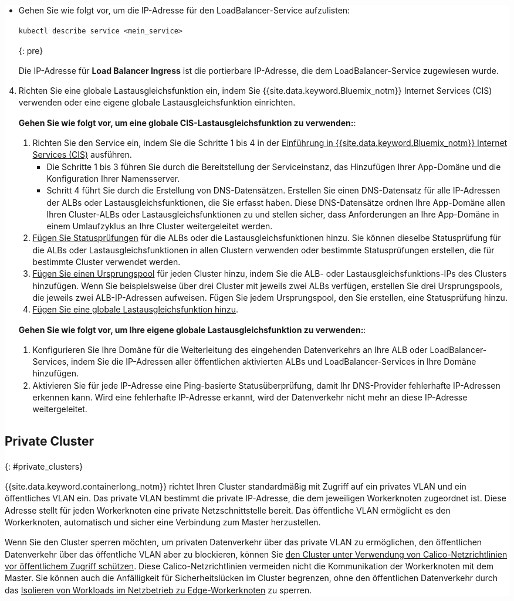    - Gehen Sie wie folgt vor, um die IP-Adresse für den LoadBalancer-Service aufzulisten:
     ```
     kubectl describe service <mein_service>
     ```
     {: pre}

     Die IP-Adresse für **Load Balancer Ingress** ist die portierbare IP-Adresse, die dem LoadBalancer-Service zugewiesen wurde.

4.  Richten Sie eine globale Lastausgleichsfunktion ein, indem Sie {{site.data.keyword.Bluemix_notm}} Internet Services (CIS) verwenden oder eine eigene globale Lastausgleichsfunktion einrichten.

    **Gehen Sie wie folgt vor, um eine globale CIS-Lastausgleichsfunktion zu verwenden:**:
    1.  Richten Sie den Service ein, indem Sie die Schritte 1 bis 4 in der [Einführung in {{site.data.keyword.Bluemix_notm}} Internet Services (CIS)](/docs/infrastructure/cis/getting-started.html#getting-started-with-ibm-cloud-internet-services-cis-) ausführen.
        *  Die Schritte 1 bis 3 führen Sie durch die Bereitstellung der Serviceinstanz, das Hinzufügen Ihrer App-Domäne und die Konfiguration Ihrer Namensserver.
        * Schritt 4 führt Sie durch die Erstellung von DNS-Datensätzen. Erstellen Sie einen DNS-Datensatz für alle IP-Adressen der ALBs oder Lastausgleichsfunktionen, die Sie erfasst haben. Diese DNS-Datensätze ordnen Ihre App-Domäne allen Ihren Cluster-ALBs oder Lastausgleichsfunktionen zu und stellen sicher, dass Anforderungen an Ihre App-Domäne in einem Umlaufzyklus an Ihre Cluster weitergeleitet werden.
    2. [Fügen Sie Statusprüfungen](/docs/infrastructure/cis/glb-setup.html#add-a-health-check) für die ALBs oder die Lastausgleichsfunktionen hinzu. Sie können dieselbe Statusprüfung für die ALBs oder Lastausgleichsfunktionen in allen Clustern verwenden oder bestimmte Statusprüfungen erstellen, die für bestimmte Cluster verwendet werden.
    3. [Fügen Sie einen Ursprungspool](/docs/infrastructure/cis/glb-setup.html#add-a-pool) für jeden Cluster hinzu, indem Sie die ALB- oder Lastausgleichsfunktions-IPs des Clusters hinzufügen. Wenn Sie beispielsweise über drei Cluster mit jeweils zwei ALBs verfügen, erstellen Sie drei Ursprungspools, die jeweils zwei ALB-IP-Adressen aufweisen. Fügen Sie jedem Ursprungspool, den Sie erstellen, eine Statusprüfung hinzu.
    4. [Fügen Sie eine globale Lastausgleichsfunktion hinzu](/docs/infrastructure/cis/glb-setup.html#set-up-and-configure-your-load-balancers).

    **Gehen Sie wie folgt vor, um Ihre eigene globale Lastausgleichsfunktion zu verwenden:**:
    1. Konfigurieren Sie Ihre Domäne für die Weiterleitung des eingehenden Datenverkehrs an Ihre ALB oder LoadBalancer-Services, indem Sie die IP-Adressen aller öffentlichen aktivierten ALBs und LoadBalancer-Services in Ihre Domäne hinzufügen.
    2. Aktivieren Sie für jede IP-Adresse eine Ping-basierte Statusüberprüfung, damit Ihr DNS-Provider fehlerhafte IP-Adressen erkennen kann. Wird eine fehlerhafte IP-Adresse erkannt, wird der Datenverkehr nicht mehr an diese IP-Adresse weitergeleitet.

## Private Cluster
{: #private_clusters}

{{site.data.keyword.containerlong_notm}} richtet Ihren Cluster standardmäßig mit Zugriff auf ein privates VLAN und ein öffentliches VLAN ein. Das private VLAN bestimmt die private IP-Adresse, die dem jeweiligen Workerknoten zugeordnet ist. Diese Adresse stellt für jeden Workerknoten eine private Netzschnittstelle bereit. Das öffentliche VLAN ermöglicht es den Workerknoten, automatisch und sicher eine Verbindung zum Master herzustellen.

Wenn Sie den Cluster sperren möchten, um privaten Datenverkehr über das private VLAN zu ermöglichen, den öffentlichen Datenverkehr über das öffentliche VLAN aber zu blockieren, können Sie [den Cluster unter Verwendung von Calico-Netzrichtlinien vor öffentlichem Zugriff schützen](cs_network_cluster.html#both_vlans_private_services). Diese Calico-Netzrichtlinien vermeiden nicht die Kommunikation der Workerknoten mit dem Master. Sie können auch die Anfälligkeit für Sicherheitslücken im Cluster begrenzen, ohne den öffentlichen Datenverkehr durch das [Isolieren von Workloads im Netzbetrieb zu Edge-Workerknoten](cs_edge.html) zu sperren.
